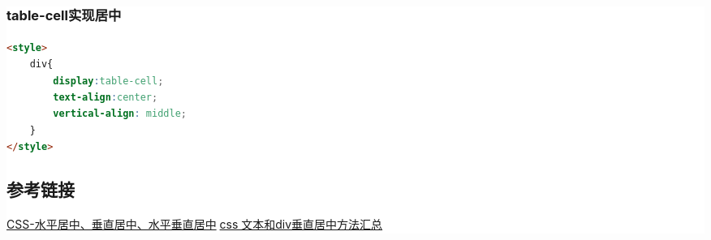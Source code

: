 ### table-cell实现居中

```html
<style>
    div{
        display:table-cell;
        text-align:center;
        vertical-align: middle;
    }
</style>
```

## 参考链接
[CSS-水平居中、垂直居中、水平垂直居中](https://segmentfault.com/a/1190000014116655)
[css 文本和div垂直居中方法汇总](https://blog.csdn.net/u014607184/article/details/51820508)